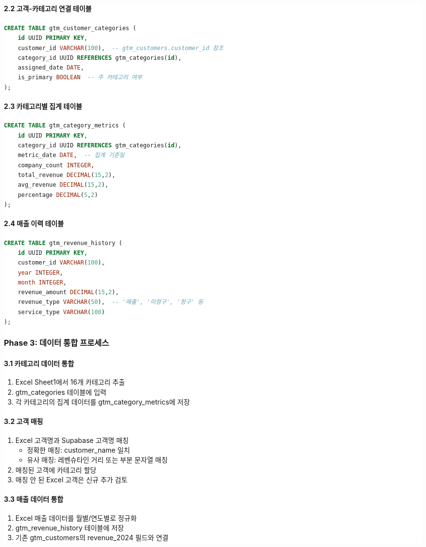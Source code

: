 #### 2.2 고객-카테고리 연결 테이블
```sql
CREATE TABLE gtm_customer_categories (
    id UUID PRIMARY KEY,
    customer_id VARCHAR(100),  -- gtm_customers.customer_id 참조
    category_id UUID REFERENCES gtm_categories(id),
    assigned_date DATE,
    is_primary BOOLEAN  -- 주 카테고리 여부
);
```

#### 2.3 카테고리별 집계 테이블
```sql
CREATE TABLE gtm_category_metrics (
    id UUID PRIMARY KEY,
    category_id UUID REFERENCES gtm_categories(id),
    metric_date DATE,  -- 집계 기준일
    company_count INTEGER,
    total_revenue DECIMAL(15,2),
    avg_revenue DECIMAL(15,2),
    percentage DECIMAL(5,2)
);
```

#### 2.4 매출 이력 테이블
```sql
CREATE TABLE gtm_revenue_history (
    id UUID PRIMARY KEY,
    customer_id VARCHAR(100),
    year INTEGER,
    month INTEGER,
    revenue_amount DECIMAL(15,2),
    revenue_type VARCHAR(50),  -- '매출', '미청구', '청구' 등
    service_type VARCHAR(100)
);
```

### Phase 3: 데이터 통합 프로세스

#### 3.1 카테고리 데이터 통합
1. Excel Sheet1에서 16개 카테고리 추출
2. gtm_categories 테이블에 입력
3. 각 카테고리의 집계 데이터를 gtm_category_metrics에 저장

#### 3.2 고객 매핑
1. Excel 고객명과 Supabase 고객명 매칭
   - 정확한 매칭: customer_name 일치
   - 유사 매칭: 레벤슈타인 거리 또는 부분 문자열 매칭
2. 매칭된 고객에 카테고리 할당
3. 매칭 안 된 Excel 고객은 신규 추가 검토

#### 3.3 매출 데이터 통합
1. Excel 매출 데이터를 월별/연도별로 정규화
2. gtm_revenue_history 테이블에 저장
3. 기존 gtm_customers의 revenue_2024 필드와 연결
